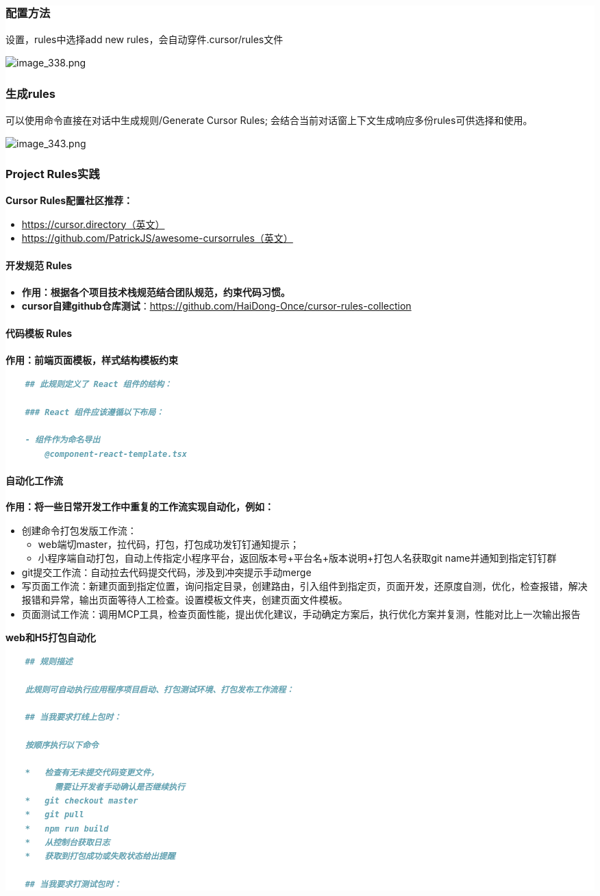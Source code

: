 ### **配置方法**

设置，rules中选择add new rules，会自动穿件.cursor/rules文件

![image\_338.png](https://p0-xtjj-private.juejin.cn/tos-cn-i-73owjymdk6/d0e772fd61194aafb603a7c51329bbd9~tplv-73owjymdk6-jj-mark-v1:0:0:0:0:5o6Y6YeR5oqA5pyv56S-5Yy6IEAg5ZKa5ZKa5ZKaZGRk:q75.awebp?policy=eyJ2bSI6MywidWlkIjoiMTY2NzMyMjM1MTcyMjAyMyJ9&rk3s=f64ab15b&x-orig-authkey=f32326d3454f2ac7e96d3d06cdbb035152127018&x-orig-expires=1749637988&x-orig-sign=KPD9RoHieRvKYxVwNINxubzVsAA%3D)

### **生成rules**

可以使用命令直接在对话中生成规则/Generate Cursor Rules; 会结合当前对话窗上下文生成响应多份rules可供选择和使用。

![image\_343.png](https://p0-xtjj-private.juejin.cn/tos-cn-i-73owjymdk6/cccdc42956d245ac80788c52795eb11e~tplv-73owjymdk6-jj-mark-v1:0:0:0:0:5o6Y6YeR5oqA5pyv56S-5Yy6IEAg5ZKa5ZKa5ZKaZGRk:q75.awebp?policy=eyJ2bSI6MywidWlkIjoiMTY2NzMyMjM1MTcyMjAyMyJ9&rk3s=f64ab15b&x-orig-authkey=f32326d3454f2ac7e96d3d06cdbb035152127018&x-orig-expires=1749637988&x-orig-sign=8sQ8nTvckMhgAmU0QgqRuXqI1fQ%3D)

### **Project Rules实践**

**Cursor Rules配置社区推荐：**

*   <https://cursor.directory（英文）>
*   <https://github.com/PatrickJS/awesome-cursorrules（英文）>

#### **开发规范 Rules**

*   **作用：根据各个项目技术栈规范结合团队规范，约束代码习惯。**
*   **cursor自建github仓库测试**：<https://github.com/HaiDong-Once/cursor-rules-collection>

#### **代码模板 Rules**

**作用：前端页面模板，样式结构模板约束**

```md
    ## 此规则定义了 React 组件的结构：

    ### React 组件应该遵循以下布局：

    - 组件作为命名导出
        @component-react-template.tsx
```

#### **自动化工作流**

**作用：将一些日常开发工作中重复的工作流实现自动化，例如：**

*   创建命令打包发版工作流：
    *   web端切master，拉代码，打包，打包成功发钉钉通知提示；
    *   小程序端自动打包，自动上传指定小程序平台，返回版本号+平台名+版本说明+打包人名获取git name并通知到指定钉钉群
*   git提交工作流：自动拉去代码提交代码，涉及到冲突提示手动merge
*   写页面工作流：新建页面到指定位置，询问指定目录，创建路由，引入组件到指定页，页面开发，还原度自测，优化，检查报错，解决报错和异常，输出页面等待人工检查。设置模板文件夹，创建页面文件模板。
*   页面测试工作流：调用MCP工具，检查页面性能，提出优化建议，手动确定方案后，执行优化方案并复测，性能对比上一次输出报告<br>

**web和H5打包自动化**

```md
    ## 规则描述

    此规则可自动执行应用程序项目启动、打包测试环境、打包发布工作流程：

    ## 当我要求打线上包时：

    按顺序执行以下命令

    *   检查有无未提交代码变更文件，
          需要让开发者手动确认是否继续执行
    *   git checkout master
    *   git pull
    *   npm run build
    *   从控制台获取日志
    *   获取到打包成功或失败状态给出提醒

    ## 当我要求打测试包时：
```